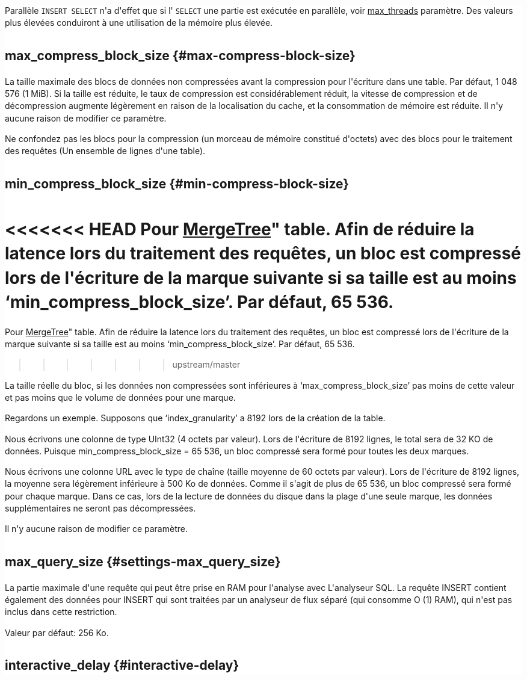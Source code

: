 Parallèle `INSERT SELECT` n'a d'effet que si l' `SELECT` une partie est exécutée en parallèle, voir [max\_threads](#settings-max_threads) paramètre.
Des valeurs plus élevées conduiront à une utilisation de la mémoire plus élevée.

## max\_compress\_block\_size {#max-compress-block-size}

La taille maximale des blocs de données non compressées avant la compression pour l'écriture dans une table. Par défaut, 1 048 576 (1 MiB). Si la taille est réduite, le taux de compression est considérablement réduit, la vitesse de compression et de décompression augmente légèrement en raison de la localisation du cache, et la consommation de mémoire est réduite. Il n'y aucune raison de modifier ce paramètre.

Ne confondez pas les blocs pour la compression (un morceau de mémoire constitué d'octets) avec des blocs pour le traitement des requêtes (Un ensemble de lignes d'une table).

## min\_compress\_block\_size {#min-compress-block-size}

<<<<<<< HEAD
Pour [MergeTree](../../engines/table_engines/mergetree_family/mergetree.md)" table. Afin de réduire la latence lors du traitement des requêtes, un bloc est compressé lors de l'écriture de la marque suivante si sa taille est au moins ‘min\_compress\_block\_size’. Par défaut, 65 536.
=======
Pour [MergeTree](../../engines/table-engines/mergetree-family/mergetree.md)" table. Afin de réduire la latence lors du traitement des requêtes, un bloc est compressé lors de l'écriture de la marque suivante si sa taille est au moins ‘min\_compress\_block\_size’. Par défaut, 65 536.
>>>>>>> upstream/master

La taille réelle du bloc, si les données non compressées sont inférieures à ‘max\_compress\_block\_size’ pas moins de cette valeur et pas moins que le volume de données pour une marque.

Regardons un exemple. Supposons que ‘index\_granularity’ a 8192 lors de la création de la table.

Nous écrivons une colonne de type UInt32 (4 octets par valeur). Lors de l'écriture de 8192 lignes, le total sera de 32 KO de données. Puisque min\_compress\_block\_size = 65 536, un bloc compressé sera formé pour toutes les deux marques.

Nous écrivons une colonne URL avec le type de chaîne (taille moyenne de 60 octets par valeur). Lors de l'écriture de 8192 lignes, la moyenne sera légèrement inférieure à 500 Ko de données. Comme il s'agit de plus de 65 536, un bloc compressé sera formé pour chaque marque. Dans ce cas, lors de la lecture de données du disque dans la plage d'une seule marque, les données supplémentaires ne seront pas décompressées.

Il n'y aucune raison de modifier ce paramètre.

## max\_query\_size {#settings-max_query_size}

La partie maximale d'une requête qui peut être prise en RAM pour l'analyse avec L'analyseur SQL.
La requête INSERT contient également des données pour INSERT qui sont traitées par un analyseur de flux séparé (qui consomme O (1) RAM), qui n'est pas inclus dans cette restriction.

Valeur par défaut: 256 Ko.

## interactive\_delay {#interactive-delay}
